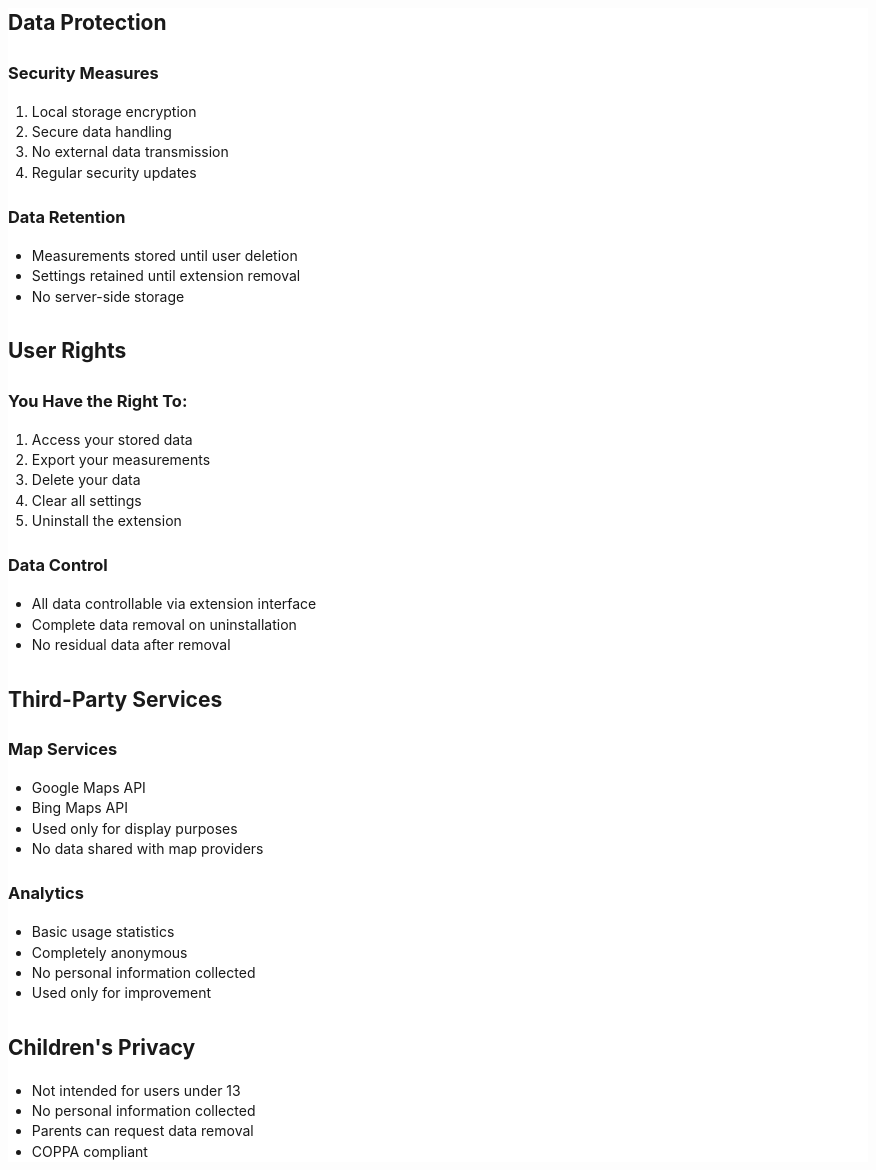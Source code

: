 ## Data Protection

### Security Measures
1. Local storage encryption
2. Secure data handling
3. No external data transmission
4. Regular security updates

### Data Retention
- Measurements stored until user deletion
- Settings retained until extension removal
- No server-side storage

## User Rights

### You Have the Right To:
1. Access your stored data
2. Export your measurements
3. Delete your data
4. Clear all settings
5. Uninstall the extension

### Data Control
- All data controllable via extension interface
- Complete data removal on uninstallation
- No residual data after removal

## Third-Party Services

### Map Services
- Google Maps API
- Bing Maps API
- Used only for display purposes
- No data shared with map providers

### Analytics
- Basic usage statistics
- Completely anonymous
- No personal information collected
- Used only for improvement

## Children's Privacy

- Not intended for users under 13
- No personal information collected
- Parents can request data removal
- COPPA compliant
